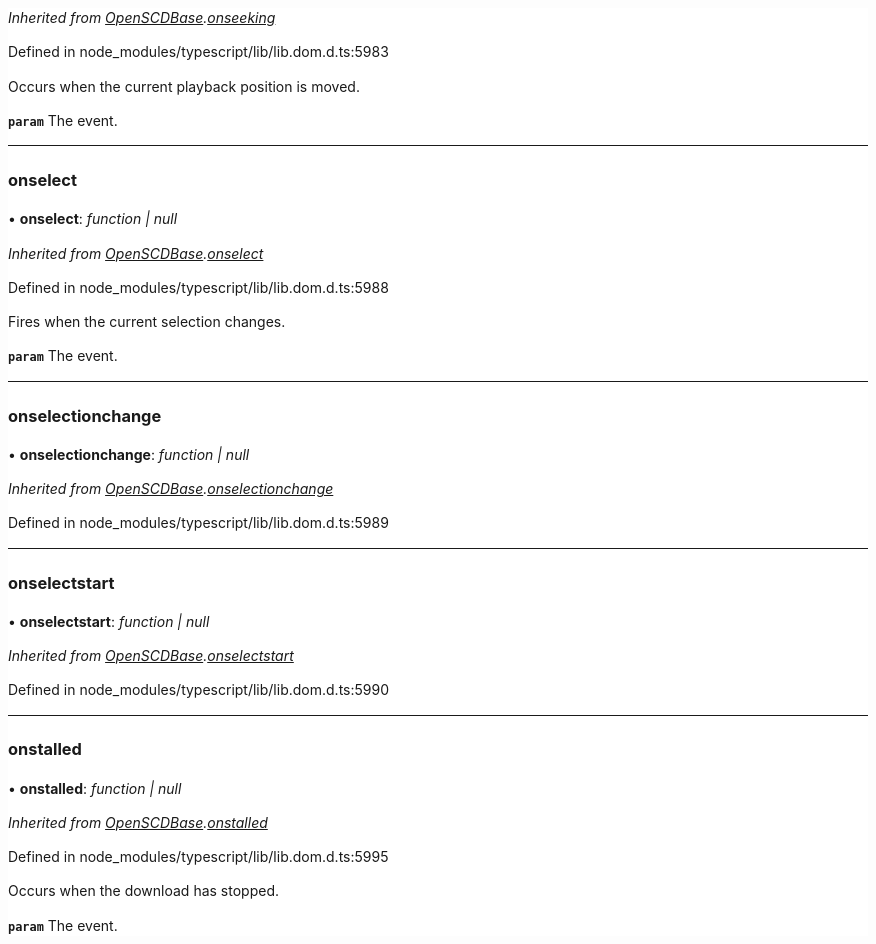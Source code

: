 *Inherited from [OpenSCDBase](_open_scd_base_.openscdbase.md).[onseeking](_open_scd_base_.openscdbase.md#onseeking)*

Defined in node_modules/typescript/lib/lib.dom.d.ts:5983

Occurs when the current playback position is moved.

**`param`** The event.

___

###  onselect

• **onselect**: *function | null*

*Inherited from [OpenSCDBase](_open_scd_base_.openscdbase.md).[onselect](_open_scd_base_.openscdbase.md#onselect)*

Defined in node_modules/typescript/lib/lib.dom.d.ts:5988

Fires when the current selection changes.

**`param`** The event.

___

###  onselectionchange

• **onselectionchange**: *function | null*

*Inherited from [OpenSCDBase](_open_scd_base_.openscdbase.md).[onselectionchange](_open_scd_base_.openscdbase.md#onselectionchange)*

Defined in node_modules/typescript/lib/lib.dom.d.ts:5989

___

###  onselectstart

• **onselectstart**: *function | null*

*Inherited from [OpenSCDBase](_open_scd_base_.openscdbase.md).[onselectstart](_open_scd_base_.openscdbase.md#onselectstart)*

Defined in node_modules/typescript/lib/lib.dom.d.ts:5990

___

###  onstalled

• **onstalled**: *function | null*

*Inherited from [OpenSCDBase](_open_scd_base_.openscdbase.md).[onstalled](_open_scd_base_.openscdbase.md#onstalled)*

Defined in node_modules/typescript/lib/lib.dom.d.ts:5995

Occurs when the download has stopped.

**`param`** The event.
